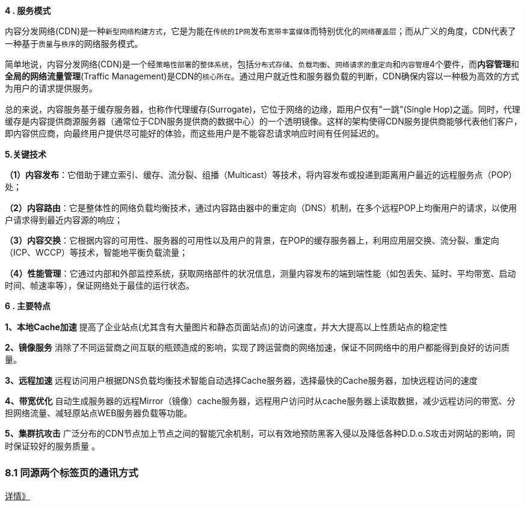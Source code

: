 **4 . 服务模式**

内容分发网络(CDN)是一种`新型网络构建方式`，它是为能在`传统的IP网`发布`宽带丰富媒体`而特别优化的`网络覆盖层`；而从广义的角度，CDN代表了一种基于`质量`与`秩序`的网络服务模式。

简单地说，内容分发网络(CDN)是一个经`策略性部署`的`整体系统`，包括`分布式存储`、`负载均衡`、`网络请求的重定向`和`内容管理`4个要件，而**内容管理**和**全局的网络流量管理**(Traffic Management)是CDN的`核心所在`。通过用户就近性和服务器负载的判断，CDN确保内容以一种极为高效的方式为用户的请求提供服务。

总的来说，内容服务基于缓存服务器，也称作代理缓存(Surrogate)，它位于网络的边缘，距用户仅有"一跳"(Single Hop)之遥。同时，代理缓存是内容提供商源服务器（通常位于CDN服务提供商的数据中心）的一个透明镜像。这样的架构使得CDN服务提供商能够代表他们客户，即内容供应商，向最终用户提供尽可能好的体验，而这些用户是不能容忍请求响应时间有任何延迟的。


**5.关键技术**

**（1）内容发布**：它借助于建立索引、缓存、流分裂、组播（Multicast）等技术，将内容发布或投递到距离用户最近的远程服务点（POP）处；

**（2）内容路由**：它是整体性的网络负载均衡技术，通过内容路由器中的重定向（DNS）机制，在多个远程POP上均衡用户的请求，以使用户请求得到最近内容源的响应；

**（3）内容交换**：它根据内容的可用性、服务器的可用性以及用户的背景，在POP的缓存服务器上，利用应用层交换、流分裂、重定向（ICP、WCCP）等技术，智能地平衡负载流量；

**（4）性能管理**：它通过内部和外部监控系统，获取网络部件的状况信息，测量内容发布的端到端性能（如包丢失、延时、平均带宽、启动时间、帧速率等），保证网络处于最佳的运行状态。

**6 . 主要特点**

**1、本地Cache加速** 提高了企业站点(尤其含有大量图片和静态页面站点)的访问速度，并大大提高以上性质站点的稳定性

**2、镜像服务** 消除了不同运营商之间互联的瓶颈造成的影响，实现了跨运营商的网络加速，保证不同网络中的用户都能得到良好的访问质量。

**3、远程加速** 远程访问用户根据DNS负载均衡技术智能自动选择Cache服务器，选择最快的Cache服务器，加快远程访问的速度

**4、带宽优化** 自动生成服务器的远程Mirror（镜像）cache服务器，远程用户访问时从cache服务器上读取数据，减少远程访问的带宽、分担网络流量、减轻原站点WEB服务器负载等功能。

**5、集群抗攻击** 广泛分布的CDN节点加上节点之间的智能冗余机制，可以有效地预防黑客入侵以及降低各种D.D.o.S攻击对网站的影响，同时保证较好的服务质量 。

### 8.1 同源两个标签页的通讯方式
[详情》](https://blog.csdn.net/ciel_2/article/details/111998536)

